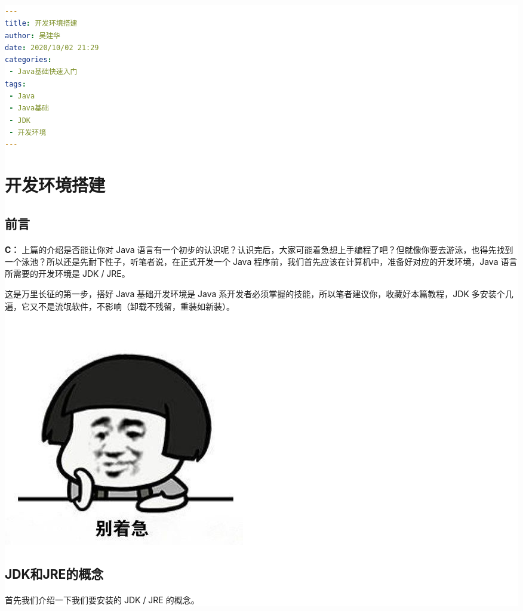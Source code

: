```yaml
---
title: 开发环境搭建
author: 吴建华
date: 2020/10/02 21:29
categories:
 - Java基础快速入门
tags:
 - Java
 - Java基础
 - JDK
 - 开发环境
---
```


# 开发环境搭建

## 前言

**C：** 上篇的介绍是否能让你对 Java 语言有一个初步的认识呢？认识完后，大家可能着急想上手编程了吧？但就像你要去游泳，也得先找到一个泳池？所以还是先耐下性子，听笔者说，在正式开发一个 Java 程序前，我们首先应该在计算机中，准备好对应的开发环境，Java 语言所需要的开发环境是 JDK / JRE。

这是万里长征的第一步，搭好 Java 基础开发环境是 Java 系开发者必须掌握的技能，所以笔者建议你，收藏好本篇教程，JDK 多安装个几遍，它又不是流氓软件，不影响（卸载不残留，重装如新装）。

![202010011219728](../../../public/img/2020/10/02/202010021219728.jpg)



## JDK和JRE的概念

首先我们介绍一下我们要安装的 JDK / JRE 的概念。
